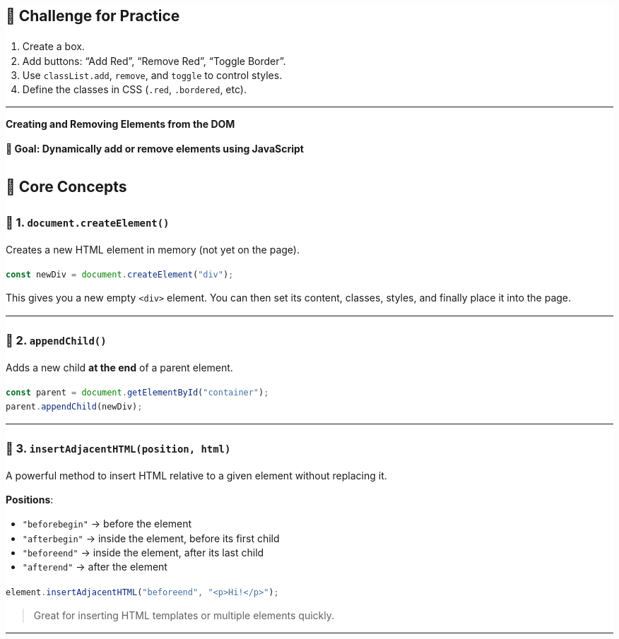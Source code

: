 
## 🧩 Challenge for Practice

1. Create a box.
2. Add buttons: “Add Red”, “Remove Red”, “Toggle Border”.
3. Use `classList.add`, `remove`, and `toggle` to control styles.
4. Define the classes in CSS (`.red`, `.bordered`, etc).




---

 **Creating and Removing Elements from the DOM**

**🎯 Goal: Dynamically add or remove elements using JavaScript**



## 📘 Core Concepts

### 🧩 1. `document.createElement()`
Creates a new HTML element in memory (not yet on the page).

```js
const newDiv = document.createElement("div");
```

This gives you a new empty `<div>` element. You can then set its content, classes, styles, and finally place it into the page.

---

### 🧩 2. `appendChild()`  
Adds a new child **at the end** of a parent element.

```js
const parent = document.getElementById("container");
parent.appendChild(newDiv);
```

---

### 🧩 3. `insertAdjacentHTML(position, html)`
A powerful method to insert HTML relative to a given element without replacing it.

**Positions**:
- `"beforebegin"` → before the element
- `"afterbegin"` → inside the element, before its first child
- `"beforeend"` → inside the element, after its last child
- `"afterend"` → after the element

```js
element.insertAdjacentHTML("beforeend", "<p>Hi!</p>");
```

> Great for inserting HTML templates or multiple elements quickly.

---